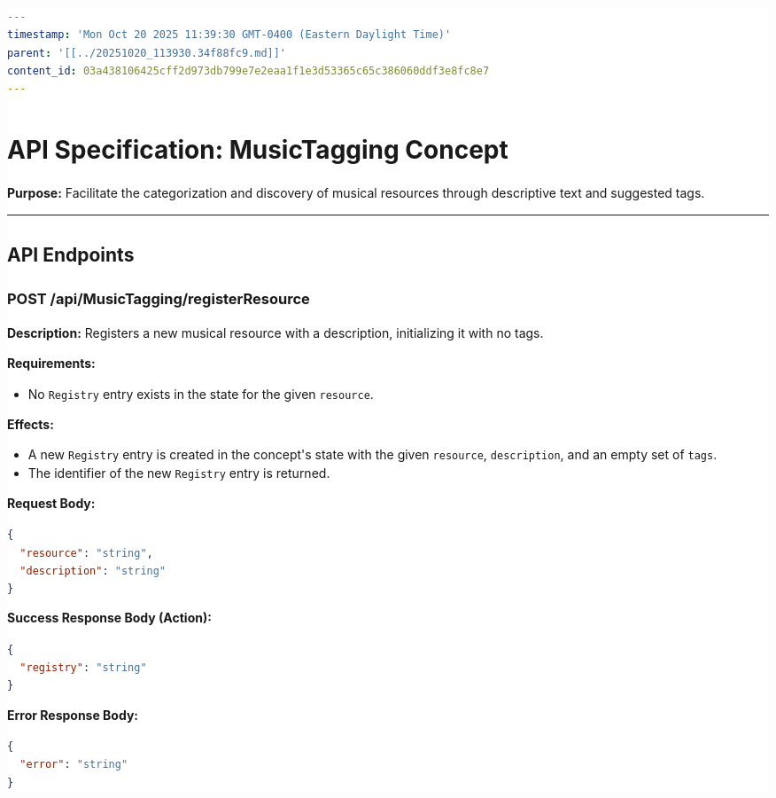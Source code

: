```yaml
---
timestamp: 'Mon Oct 20 2025 11:39:30 GMT-0400 (Eastern Daylight Time)'
parent: '[[../20251020_113930.34f88fc9.md]]'
content_id: 03a438106425cff2d973db799e7e2eaa1f1e3d53365c65c386060ddf3e8fc8e7
---
```


# API Specification: MusicTagging Concept

**Purpose:** Facilitate the categorization and discovery of musical resources through descriptive text and suggested tags.

***

## API Endpoints

### POST /api/MusicTagging/registerResource

**Description:** Registers a new musical resource with a description, initializing it with no tags.

**Requirements:**

* No `Registry` entry exists in the state for the given `resource`.

**Effects:**

* A new `Registry` entry is created in the concept's state with the given `resource`, `description`, and an empty set of `tags`.
* The identifier of the new `Registry` entry is returned.

**Request Body:**

```json
{
  "resource": "string",
  "description": "string"
}
```

**Success Response Body (Action):**

```json
{
  "registry": "string"
}
```

**Error Response Body:**

```json
{
  "error": "string"
}
```

